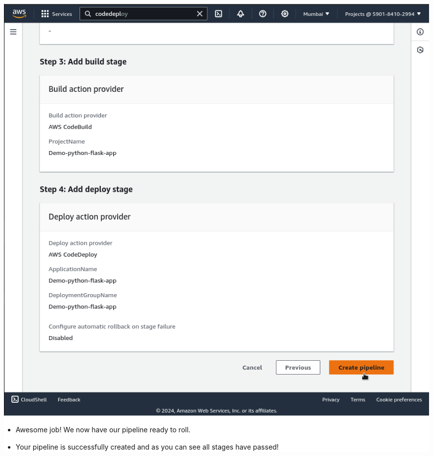 <img src="readme/Pipeline19.png" />

- Awesome job! We now have our pipeline ready to roll.

- Your pipeline is successfully created and as you can see all stages have passed!
